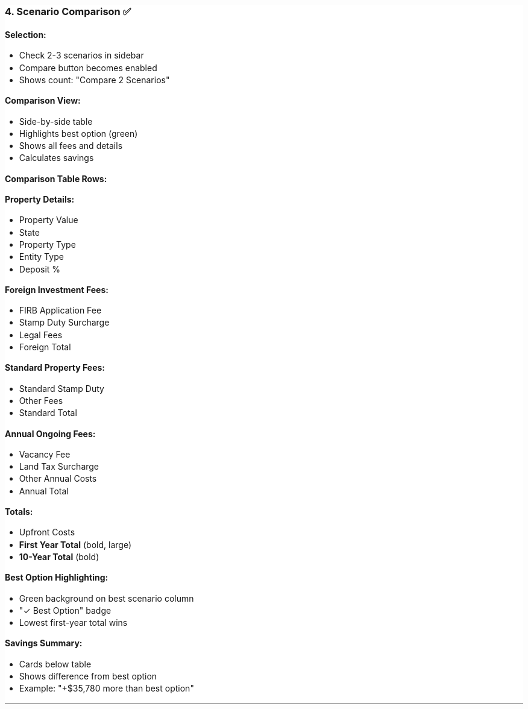 ### **4. Scenario Comparison** ✅

**Selection:**
- Check 2-3 scenarios in sidebar
- Compare button becomes enabled
- Shows count: "Compare 2 Scenarios"

**Comparison View:**
- Side-by-side table
- Highlights best option (green)
- Shows all fees and details
- Calculates savings

**Comparison Table Rows:**

**Property Details:**
- Property Value
- State
- Property Type
- Entity Type
- Deposit %

**Foreign Investment Fees:**
- FIRB Application Fee
- Stamp Duty Surcharge
- Legal Fees
- Foreign Total

**Standard Property Fees:**
- Standard Stamp Duty
- Other Fees
- Standard Total

**Annual Ongoing Fees:**
- Vacancy Fee
- Land Tax Surcharge
- Other Annual Costs
- Annual Total

**Totals:**
- Upfront Costs
- **First Year Total** (bold, large)
- **10-Year Total** (bold)

**Best Option Highlighting:**
- Green background on best scenario column
- "✓ Best Option" badge
- Lowest first-year total wins

**Savings Summary:**
- Cards below table
- Shows difference from best option
- Example: "+$35,780 more than best option"

---
